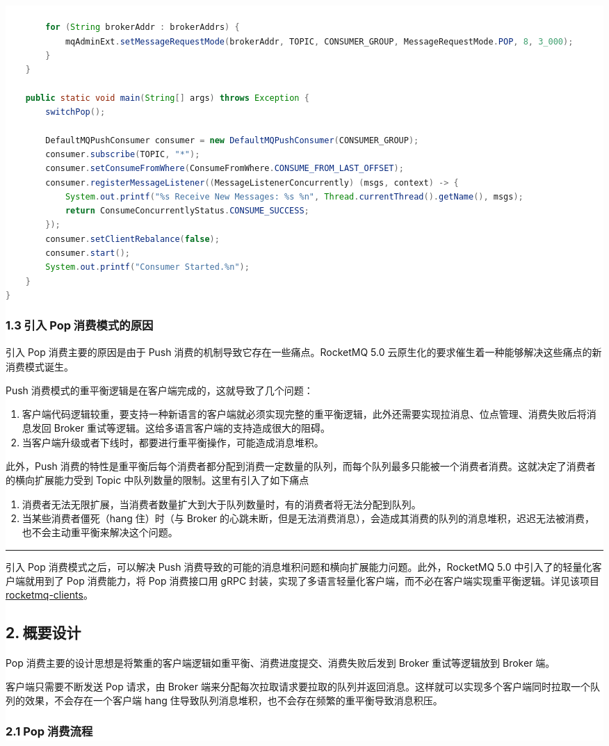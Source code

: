 ```java

        for (String brokerAddr : brokerAddrs) {
            mqAdminExt.setMessageRequestMode(brokerAddr, TOPIC, CONSUMER_GROUP, MessageRequestMode.POP, 8, 3_000);
        }
    }

    public static void main(String[] args) throws Exception {
        switchPop();

        DefaultMQPushConsumer consumer = new DefaultMQPushConsumer(CONSUMER_GROUP);
        consumer.subscribe(TOPIC, "*");
        consumer.setConsumeFromWhere(ConsumeFromWhere.CONSUME_FROM_LAST_OFFSET);
        consumer.registerMessageListener((MessageListenerConcurrently) (msgs, context) -> {
            System.out.printf("%s Receive New Messages: %s %n", Thread.currentThread().getName(), msgs);
            return ConsumeConcurrentlyStatus.CONSUME_SUCCESS;
        });
        consumer.setClientRebalance(false);
        consumer.start();
        System.out.printf("Consumer Started.%n");
    }
}
```

### 1.3 引入 Pop 消费模式的原因

引入 Pop 消费主要的原因是由于 Push 消费的机制导致它存在一些痛点。RocketMQ 5.0 云原生化的要求催生着一种能够解决这些痛点的新消费模式诞生。

Push 消费模式的重平衡逻辑是在客户端完成的，这就导致了几个问题：

1. 客户端代码逻辑较重，要支持一种新语言的客户端就必须实现完整的重平衡逻辑，此外还需要实现拉消息、位点管理、消费失败后将消息发回 Broker 重试等逻辑。这给多语言客户端的支持造成很大的阻碍。
2. 当客户端升级或者下线时，都要进行重平衡操作，可能造成消息堆积。

 此外，Push 消费的特性是重平衡后每个消费者都分配到消费一定数量的队列，而每个队列最多只能被一个消费者消费。这就决定了消费者的横向扩展能力受到 Topic 中队列数量的限制。这里有引入了如下痛点

1. 消费者无法无限扩展，当消费者数量扩大到大于队列数量时，有的消费者将无法分配到队列。
2. 当某些消费者僵死（hang 住）时（与 Broker 的心跳未断，但是无法消费消息），会造成其消费的队列的消息堆积，迟迟无法被消费，也不会主动重平衡来解决这个问题。

---

引入 Pop 消费模式之后，可以解决 Push 消费导致的可能的消息堆积问题和横向扩展能力问题。此外，RocketMQ 5.0 中引入了的轻量化客户端就用到了 Pop 消费能力，将 Pop 消费接口用 gRPC 封装，实现了多语言轻量化客户端，而不必在客户端实现重平衡逻辑。详见该项目 [rocketmq-clients](https://github.com/apache/rocketmq-clients)。

## 2. 概要设计

Pop 消费主要的设计思想是将繁重的客户端逻辑如重平衡、消费进度提交、消费失败后发到 Broker 重试等逻辑放到 Broker 端。

客户端只需要不断发送 Pop 请求，由 Broker 端来分配每次拉取请求要拉取的队列并返回消息。这样就可以实现多个客户端同时拉取一个队列的效果，不会存在一个客户端 hang 住导致队列消息堆积，也不会存在频繁的重平衡导致消息积压。

### 2.1 Pop 消费流程
